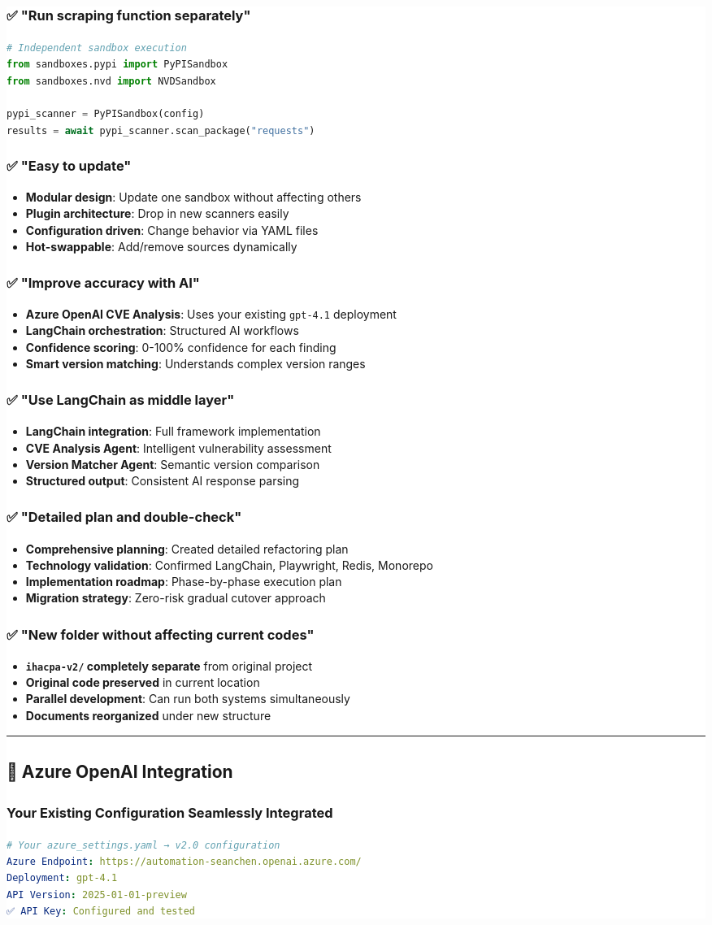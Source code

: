 ### ✅ **"Run scraping function separately"** 
```python
# Independent sandbox execution
from sandboxes.pypi import PyPISandbox
from sandboxes.nvd import NVDSandbox

pypi_scanner = PyPISandbox(config)
results = await pypi_scanner.scan_package("requests")
```

### ✅ **"Easy to update"**
- **Modular design**: Update one sandbox without affecting others
- **Plugin architecture**: Drop in new scanners easily
- **Configuration driven**: Change behavior via YAML files
- **Hot-swappable**: Add/remove sources dynamically

### ✅ **"Improve accuracy with AI"**
- **Azure OpenAI CVE Analysis**: Uses your existing `gpt-4.1` deployment
- **LangChain orchestration**: Structured AI workflows
- **Confidence scoring**: 0-100% confidence for each finding
- **Smart version matching**: Understands complex version ranges

### ✅ **"Use LangChain as middle layer"**
- **LangChain integration**: Full framework implementation
- **CVE Analysis Agent**: Intelligent vulnerability assessment
- **Version Matcher Agent**: Semantic version comparison
- **Structured output**: Consistent AI response parsing

### ✅ **"Detailed plan and double-check"**
- **Comprehensive planning**: Created detailed refactoring plan
- **Technology validation**: Confirmed LangChain, Playwright, Redis, Monorepo
- **Implementation roadmap**: Phase-by-phase execution plan
- **Migration strategy**: Zero-risk gradual cutover approach

### ✅ **"New folder without affecting current codes"**
- **`ihacpa-v2/` completely separate** from original project
- **Original code preserved** in current location
- **Parallel development**: Can run both systems simultaneously
- **Documents reorganized** under new structure

---

## 🔷 **Azure OpenAI Integration**

### **Your Existing Configuration Seamlessly Integrated**
```yaml
# Your azure_settings.yaml → v2.0 configuration
Azure Endpoint: https://automation-seanchen.openai.azure.com/
Deployment: gpt-4.1
API Version: 2025-01-01-preview
✅ API Key: Configured and tested
```
